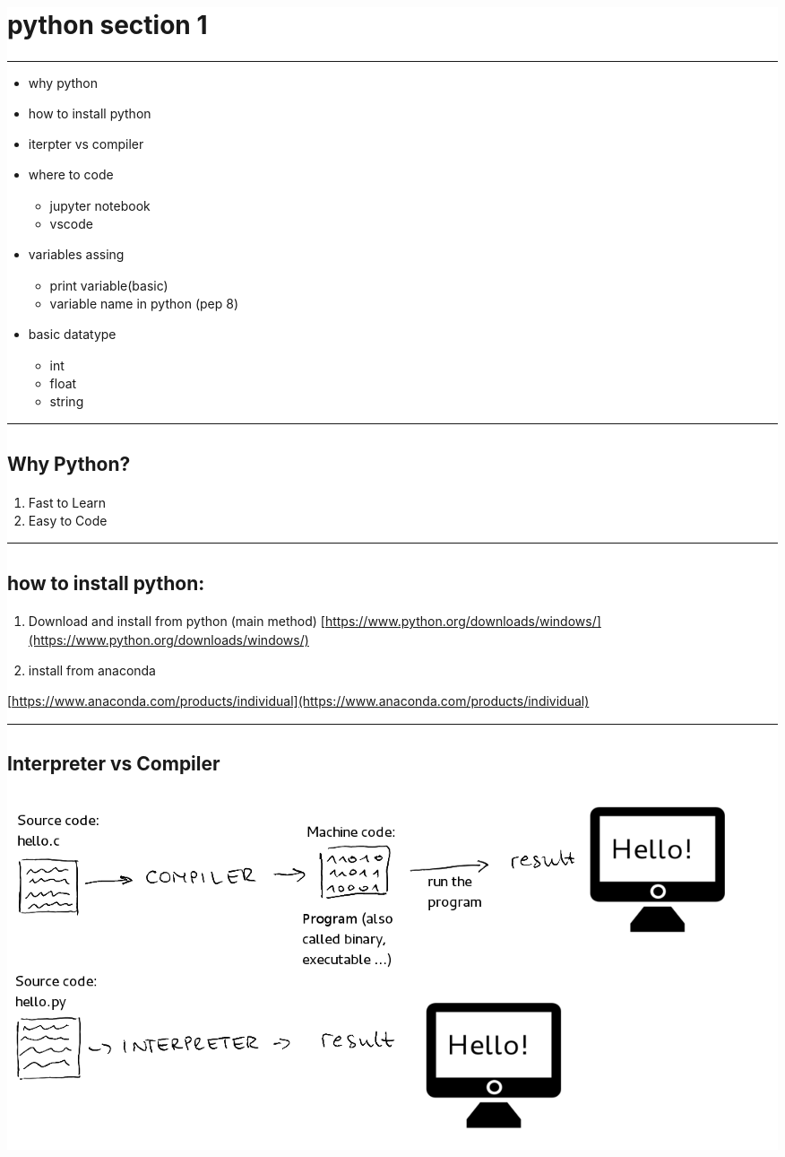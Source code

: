 # python section 1

----
- why python
- how to install python
- iterpter vs compiler
- where to code
    - jupyter notebook
    - vscode
- variables assing
    - print variable(basic)
    - variable name in python (pep 8)
    
    
- basic datatype
    - int
    - float
    - string
---
## Why Python?
1. Fast to Learn
2. Easy to Code

---   
## how to install python:
1. Download and install from python (main method)
[https://www.python.org/downloads/windows/](https://www.python.org/downloads/windows/)

2. install from anaconda

[https://www.anaconda.com/products/individual](https://www.anaconda.com/products/individual)

---
## Interpreter vs Compiler
![Compiler vs Interpreter: Complete Difference Between Compiler and Interpreter](assets/1_iterpter-vs-compiler.png)

